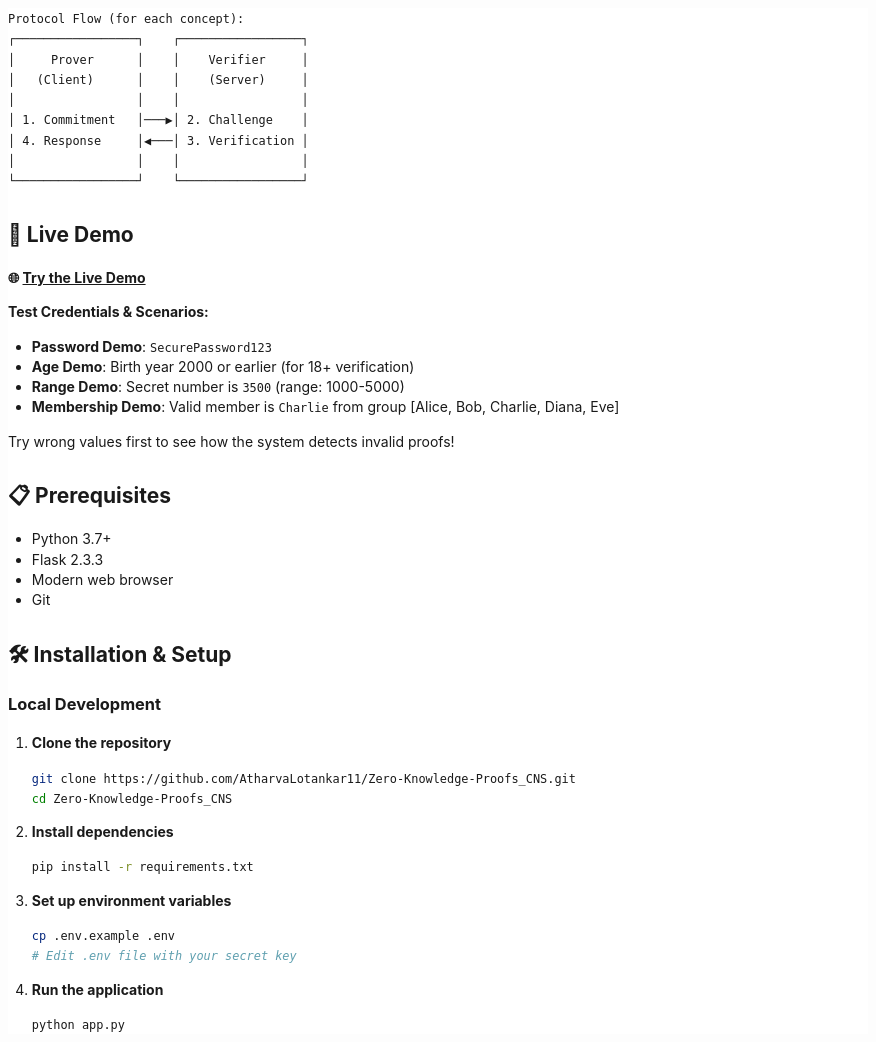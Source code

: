 ```
Protocol Flow (for each concept):
┌─────────────────┐    ┌─────────────────┐
│     Prover      │    │    Verifier     │
│   (Client)      │    │    (Server)     │
│                 │    │                 │
│ 1. Commitment   │───▶│ 2. Challenge    │
│ 4. Response     │◀───│ 3. Verification │
│                 │    │                 │
└─────────────────┘    └─────────────────┘
```

## 🚀 Live Demo

**🌐 [Try the Live Demo](https://your-vercel-deployment-url.vercel.app)**

**Test Credentials & Scenarios:**
- **Password Demo**: `SecurePassword123`
- **Age Demo**: Birth year 2000 or earlier (for 18+ verification)
- **Range Demo**: Secret number is `3500` (range: 1000-5000)
- **Membership Demo**: Valid member is `Charlie` from group [Alice, Bob, Charlie, Diana, Eve]

Try wrong values first to see how the system detects invalid proofs!

## 📋 Prerequisites

- Python 3.7+
- Flask 2.3.3
- Modern web browser
- Git

## 🛠️ Installation & Setup

### Local Development

1. **Clone the repository**
   ```bash
   git clone https://github.com/AtharvaLotankar11/Zero-Knowledge-Proofs_CNS.git
   cd Zero-Knowledge-Proofs_CNS
   ```

2. **Install dependencies**
   ```bash
   pip install -r requirements.txt
   ```

3. **Set up environment variables**
   ```bash
   cp .env.example .env
   # Edit .env file with your secret key
   ```

4. **Run the application**
   ```bash
   python app.py
   ```
